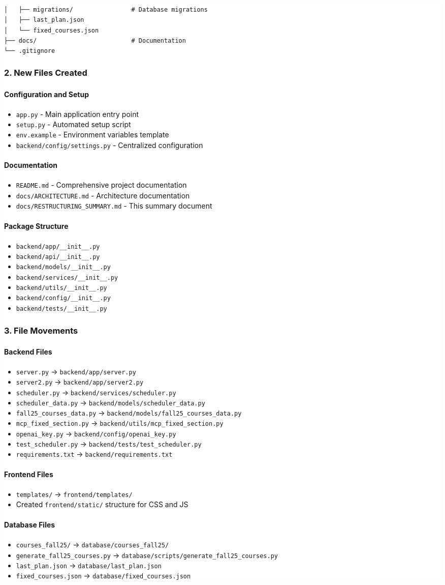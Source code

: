 ```
│   ├── migrations/                # Database migrations
│   ├── last_plan.json
│   └── fixed_courses.json
├── docs/                          # Documentation
└── .gitignore
```

### 2. New Files Created

#### Configuration and Setup
- `app.py` - Main application entry point
- `setup.py` - Automated setup script
- `env.example` - Environment variables template
- `backend/config/settings.py` - Centralized configuration

#### Documentation
- `README.md` - Comprehensive project documentation
- `docs/ARCHITECTURE.md` - Architecture documentation
- `docs/RESTRUCTURING_SUMMARY.md` - This summary document

#### Package Structure
- `backend/app/__init__.py`
- `backend/api/__init__.py`
- `backend/models/__init__.py`
- `backend/services/__init__.py`
- `backend/utils/__init__.py`
- `backend/config/__init__.py`
- `backend/tests/__init__.py`

### 3. File Movements

#### Backend Files
- `server.py` → `backend/app/server.py`
- `server2.py` → `backend/app/server2.py`
- `scheduler.py` → `backend/services/scheduler.py`
- `scheduler_data.py` → `backend/models/scheduler_data.py`
- `fall25_courses_data.py` → `backend/models/fall25_courses_data.py`
- `mcp_fixed_section.py` → `backend/utils/mcp_fixed_section.py`
- `openai_key.py` → `backend/config/openai_key.py`
- `test_scheduler.py` → `backend/tests/test_scheduler.py`
- `requirements.txt` → `backend/requirements.txt`

#### Frontend Files
- `templates/` → `frontend/templates/`
- Created `frontend/static/` structure for CSS and JS

#### Database Files
- `courses_fall25/` → `database/courses_fall25/`
- `generate_fall25_courses.py` → `database/scripts/generate_fall25_courses.py`
- `last_plan.json` → `database/last_plan.json`
- `fixed_courses.json` → `database/fixed_courses.json`

